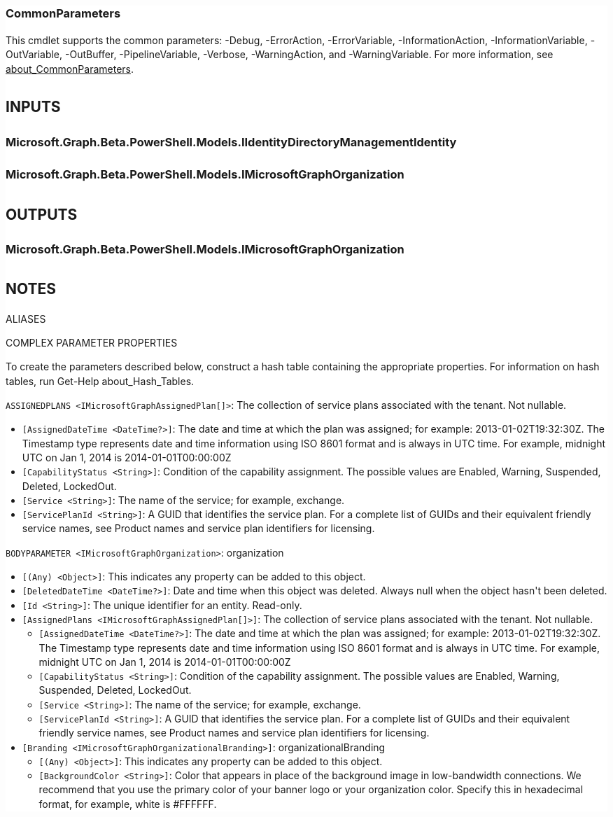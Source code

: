 ### CommonParameters
This cmdlet supports the common parameters: -Debug, -ErrorAction, -ErrorVariable, -InformationAction, -InformationVariable, -OutVariable, -OutBuffer, -PipelineVariable, -Verbose, -WarningAction, and -WarningVariable. For more information, see [about_CommonParameters](http://go.microsoft.com/fwlink/?LinkID=113216).

## INPUTS

### Microsoft.Graph.Beta.PowerShell.Models.IIdentityDirectoryManagementIdentity
### Microsoft.Graph.Beta.PowerShell.Models.IMicrosoftGraphOrganization
## OUTPUTS

### Microsoft.Graph.Beta.PowerShell.Models.IMicrosoftGraphOrganization
## NOTES

ALIASES

COMPLEX PARAMETER PROPERTIES

To create the parameters described below, construct a hash table containing the appropriate properties. For information on hash tables, run Get-Help about_Hash_Tables.


`ASSIGNEDPLANS <IMicrosoftGraphAssignedPlan[]>`: The collection of service plans associated with the tenant. Not nullable.
  - `[AssignedDateTime <DateTime?>]`: The date and time at which the plan was assigned; for example: 2013-01-02T19:32:30Z. The Timestamp type represents date and time information using ISO 8601 format and is always in UTC time. For example, midnight UTC on Jan 1, 2014 is 2014-01-01T00:00:00Z
  - `[CapabilityStatus <String>]`: Condition of the capability assignment. The possible values are Enabled, Warning, Suspended, Deleted, LockedOut.
  - `[Service <String>]`: The name of the service; for example, exchange.
  - `[ServicePlanId <String>]`: A GUID that identifies the service plan. For a complete list of GUIDs and their equivalent friendly service names, see Product names and service plan identifiers for licensing.

`BODYPARAMETER <IMicrosoftGraphOrganization>`: organization
  - `[(Any) <Object>]`: This indicates any property can be added to this object.
  - `[DeletedDateTime <DateTime?>]`: Date and time when this object was deleted. Always null when the object hasn't been deleted.
  - `[Id <String>]`: The unique identifier for an entity. Read-only.
  - `[AssignedPlans <IMicrosoftGraphAssignedPlan[]>]`: The collection of service plans associated with the tenant. Not nullable.
    - `[AssignedDateTime <DateTime?>]`: The date and time at which the plan was assigned; for example: 2013-01-02T19:32:30Z. The Timestamp type represents date and time information using ISO 8601 format and is always in UTC time. For example, midnight UTC on Jan 1, 2014 is 2014-01-01T00:00:00Z
    - `[CapabilityStatus <String>]`: Condition of the capability assignment. The possible values are Enabled, Warning, Suspended, Deleted, LockedOut.
    - `[Service <String>]`: The name of the service; for example, exchange.
    - `[ServicePlanId <String>]`: A GUID that identifies the service plan. For a complete list of GUIDs and their equivalent friendly service names, see Product names and service plan identifiers for licensing.
  - `[Branding <IMicrosoftGraphOrganizationalBranding>]`: organizationalBranding
    - `[(Any) <Object>]`: This indicates any property can be added to this object.
    - `[BackgroundColor <String>]`: Color that appears in place of the background image in low-bandwidth connections. We recommend that you use the primary color of your banner logo or your organization color. Specify this in hexadecimal format, for example, white is #FFFFFF.